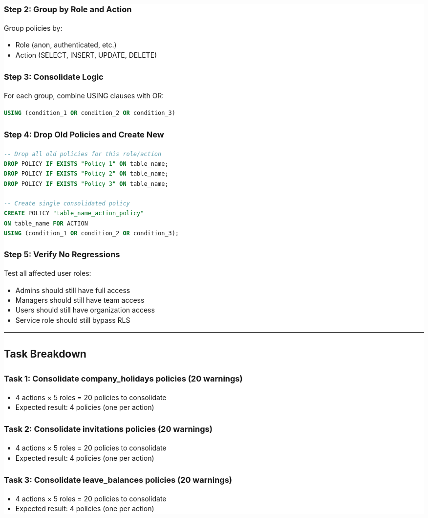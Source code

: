 ### Step 2: Group by Role and Action

Group policies by:
- Role (anon, authenticated, etc.)
- Action (SELECT, INSERT, UPDATE, DELETE)

### Step 3: Consolidate Logic

For each group, combine USING clauses with OR:
```sql
USING (condition_1 OR condition_2 OR condition_3)
```

### Step 4: Drop Old Policies and Create New

```sql
-- Drop all old policies for this role/action
DROP POLICY IF EXISTS "Policy 1" ON table_name;
DROP POLICY IF EXISTS "Policy 2" ON table_name;
DROP POLICY IF EXISTS "Policy 3" ON table_name;

-- Create single consolidated policy
CREATE POLICY "table_name_action_policy"
ON table_name FOR ACTION
USING (condition_1 OR condition_2 OR condition_3);
```

### Step 5: Verify No Regressions

Test all affected user roles:
- Admins should still have full access
- Managers should still have team access
- Users should still have organization access
- Service role should still bypass RLS

---

## Task Breakdown

### Task 1: Consolidate company_holidays policies (20 warnings)
- 4 actions × 5 roles = 20 policies to consolidate
- Expected result: 4 policies (one per action)

### Task 2: Consolidate invitations policies (20 warnings)
- 4 actions × 5 roles = 20 policies to consolidate
- Expected result: 4 policies (one per action)

### Task 3: Consolidate leave_balances policies (20 warnings)
- 4 actions × 5 roles = 20 policies to consolidate
- Expected result: 4 policies (one per action)
